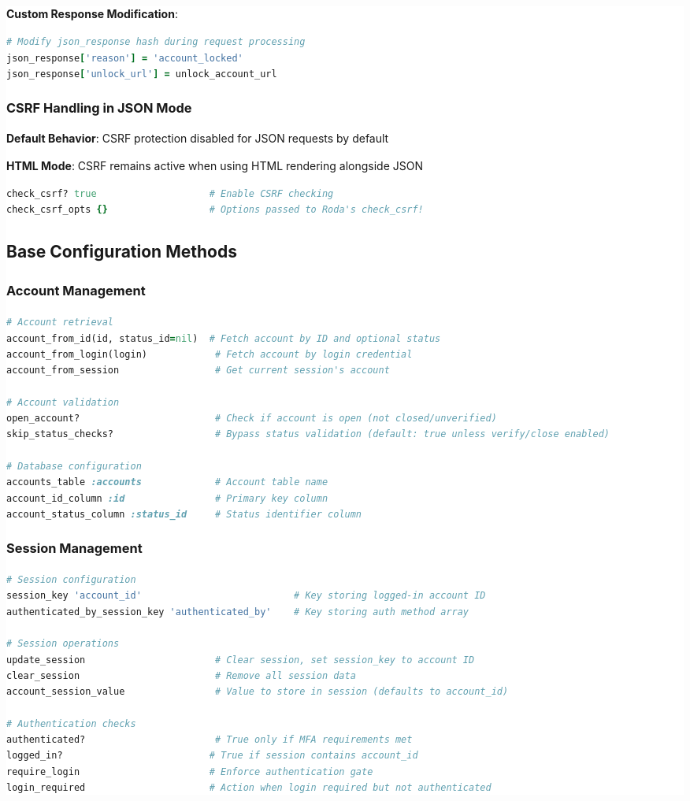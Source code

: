 **Custom Response Modification**:
```ruby
# Modify json_response hash during request processing
json_response['reason'] = 'account_locked'
json_response['unlock_url'] = unlock_account_url
```

### CSRF Handling in JSON Mode

**Default Behavior**: CSRF protection disabled for JSON requests by default

**HTML Mode**: CSRF remains active when using HTML rendering alongside JSON

```ruby
check_csrf? true                    # Enable CSRF checking
check_csrf_opts {}                  # Options passed to Roda's check_csrf!
```

## Base Configuration Methods

### Account Management

```ruby
# Account retrieval
account_from_id(id, status_id=nil)  # Fetch account by ID and optional status
account_from_login(login)            # Fetch account by login credential
account_from_session                 # Get current session's account

# Account validation
open_account?                        # Check if account is open (not closed/unverified)
skip_status_checks?                  # Bypass status validation (default: true unless verify/close enabled)

# Database configuration
accounts_table :accounts             # Account table name
account_id_column :id                # Primary key column
account_status_column :status_id     # Status identifier column
```

### Session Management

```ruby
# Session configuration
session_key 'account_id'                           # Key storing logged-in account ID
authenticated_by_session_key 'authenticated_by'    # Key storing auth method array

# Session operations
update_session                       # Clear session, set session_key to account ID
clear_session                        # Remove all session data
account_session_value                # Value to store in session (defaults to account_id)

# Authentication checks
authenticated?                       # True only if MFA requirements met
logged_in?                          # True if session contains account_id
require_login                       # Enforce authentication gate
login_required                      # Action when login required but not authenticated
```
